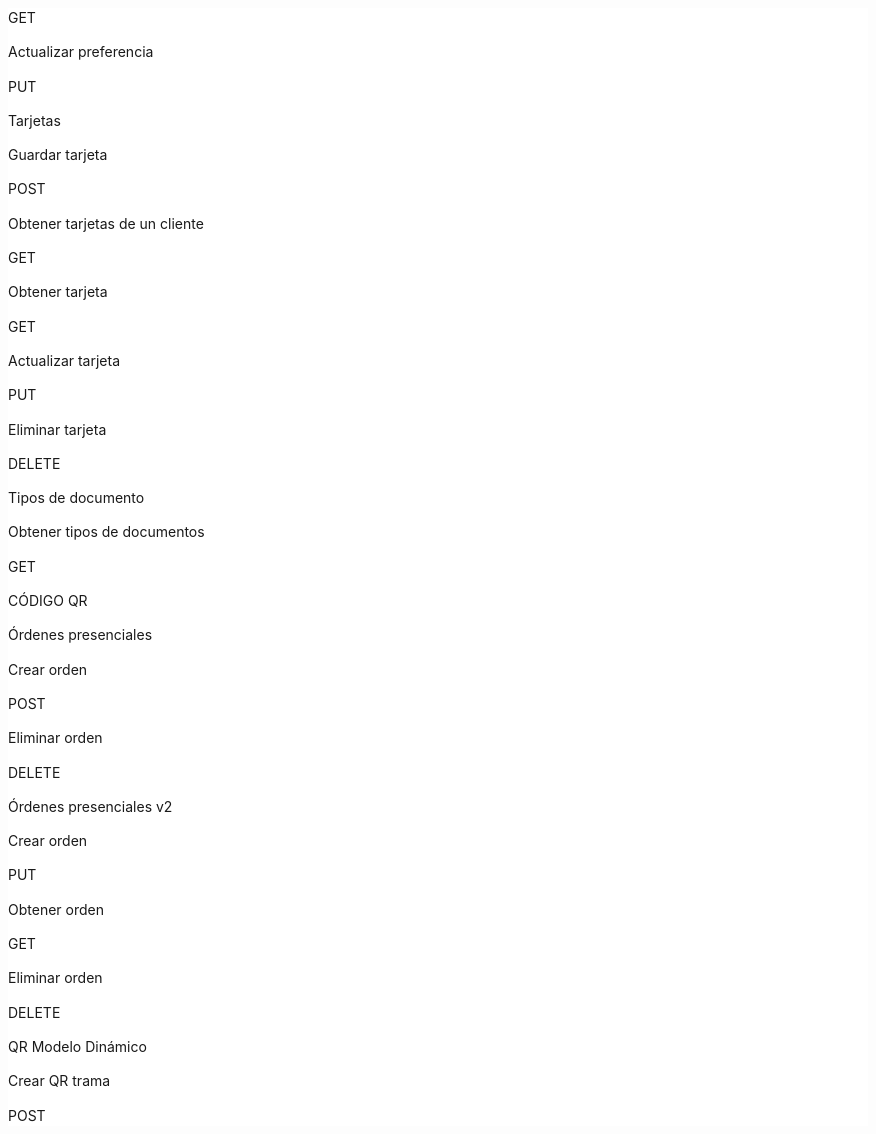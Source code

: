 GET

Actualizar preferencia

PUT

Tarjetas

Guardar tarjeta

POST

Obtener tarjetas de un cliente

GET

Obtener tarjeta

GET

Actualizar tarjeta

PUT

Eliminar tarjeta

DELETE

Tipos de documento

Obtener tipos de documentos

GET

CÓDIGO QR

Órdenes presenciales

Crear orden

POST

Eliminar orden

DELETE

Órdenes presenciales v2

Crear orden

PUT

Obtener orden

GET

Eliminar orden

DELETE

QR Modelo Dinámico

Crear QR trama

POST
